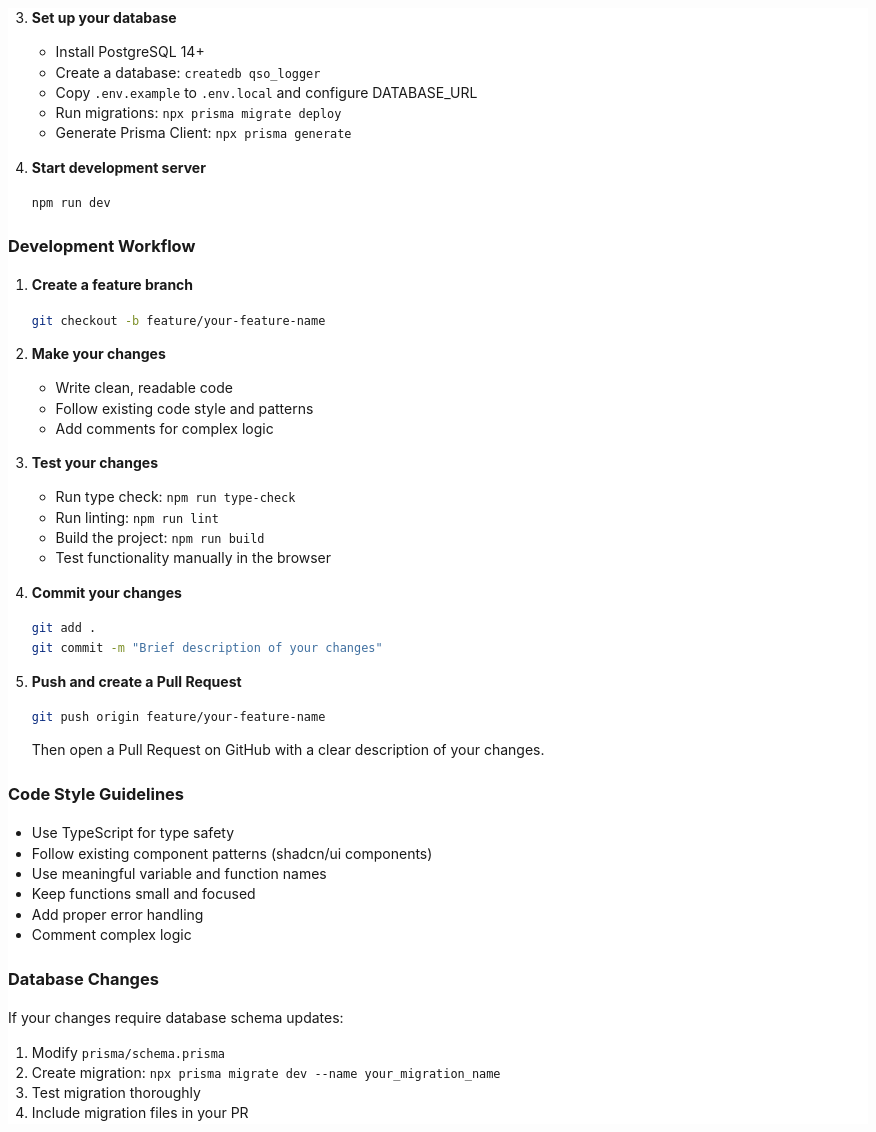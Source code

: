 3. **Set up your database**
   - Install PostgreSQL 14+
   - Create a database: `createdb qso_logger`
   - Copy `.env.example` to `.env.local` and configure DATABASE_URL
   - Run migrations: `npx prisma migrate deploy`
   - Generate Prisma Client: `npx prisma generate`

4. **Start development server**
   ```bash
   npm run dev
   ```

### Development Workflow

1. **Create a feature branch**
   ```bash
   git checkout -b feature/your-feature-name
   ```

2. **Make your changes**
   - Write clean, readable code
   - Follow existing code style and patterns
   - Add comments for complex logic

3. **Test your changes**
   - Run type check: `npm run type-check`
   - Run linting: `npm run lint`
   - Build the project: `npm run build`
   - Test functionality manually in the browser

4. **Commit your changes**
   ```bash
   git add .
   git commit -m "Brief description of your changes"
   ```

5. **Push and create a Pull Request**
   ```bash
   git push origin feature/your-feature-name
   ```
   Then open a Pull Request on GitHub with a clear description of your changes.

### Code Style Guidelines

- Use TypeScript for type safety
- Follow existing component patterns (shadcn/ui components)
- Use meaningful variable and function names
- Keep functions small and focused
- Add proper error handling
- Comment complex logic

### Database Changes

If your changes require database schema updates:

1. Modify `prisma/schema.prisma`
2. Create migration: `npx prisma migrate dev --name your_migration_name`
3. Test migration thoroughly
4. Include migration files in your PR
